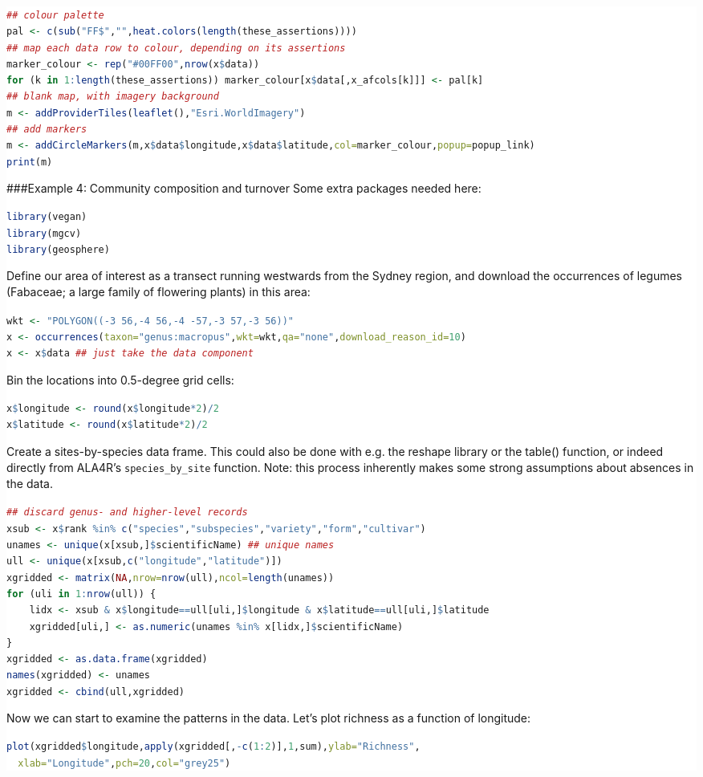```R
## colour palette
pal <- c(sub("FF$","",heat.colors(length(these_assertions))))
## map each data row to colour, depending on its assertions
marker_colour <- rep("#00FF00",nrow(x$data))
for (k in 1:length(these_assertions)) marker_colour[x$data[,x_afcols[k]]] <- pal[k]
## blank map, with imagery background
m <- addProviderTiles(leaflet(),"Esri.WorldImagery")
## add markers
m <- addCircleMarkers(m,x$data$longitude,x$data$latitude,col=marker_colour,popup=popup_link)
print(m)
```

###Example 4: Community composition and turnover
Some extra packages needed here:
```R
library(vegan)
library(mgcv)
library(geosphere)
```
Define our area of interest as a transect running westwards from the Sydney region, and download the occurrences of legumes (Fabaceae; a large family of flowering plants) in this area:
```R
wkt <- "POLYGON((-3 56,-4 56,-4 -57,-3 57,-3 56))"
x <- occurrences(taxon="genus:macropus",wkt=wkt,qa="none",download_reason_id=10)
x <- x$data ## just take the data component
```
Bin the locations into 0.5-degree grid cells:
```R
x$longitude <- round(x$longitude*2)/2
x$latitude <- round(x$latitude*2)/2
```
Create a sites-by-species data frame. This could also be done with e.g. the reshape library or the table() function, or indeed directly from ALA4R’s `species_by_site` function. Note: this process inherently makes some strong assumptions about absences in the data.
```R
## discard genus- and higher-level records
xsub <- x$rank %in% c("species","subspecies","variety","form","cultivar")
unames <- unique(x[xsub,]$scientificName) ## unique names 
ull <- unique(x[xsub,c("longitude","latitude")])
xgridded <- matrix(NA,nrow=nrow(ull),ncol=length(unames))
for (uli in 1:nrow(ull)) {
    lidx <- xsub & x$longitude==ull[uli,]$longitude & x$latitude==ull[uli,]$latitude
    xgridded[uli,] <- as.numeric(unames %in% x[lidx,]$scientificName)
}
xgridded <- as.data.frame(xgridded)
names(xgridded) <- unames
xgridded <- cbind(ull,xgridded)
```
Now we can start to examine the patterns in the data. Let’s plot richness as a function of longitude:
```R
plot(xgridded$longitude,apply(xgridded[,-c(1:2)],1,sum),ylab="Richness",
  xlab="Longitude",pch=20,col="grey25")
```
